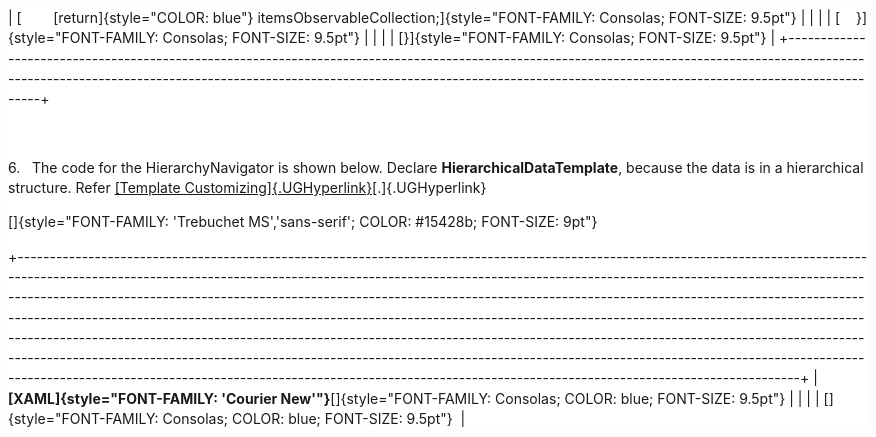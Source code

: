 | [        [return]{style="COLOR: blue"} itemsObservableCollection;]{style="FONT-FAMILY: Consolas; FONT-SIZE: 9.5pt"}                                                                                                                                                                       |
|                                                                                                                                                                                                                                                                                           |
| [    }]{style="FONT-FAMILY: Consolas; FONT-SIZE: 9.5pt"}                                                                                                                                                                                                                                  |
|                                                                                                                                                                                                                                                                                           |
| [}]{style="FONT-FAMILY: Consolas; FONT-SIZE: 9.5pt"}                                                                                                                                                                                                                                      |
+-------------------------------------------------------------------------------------------------------------------------------------------------------------------------------------------------------------------------------------------------------------------------------------------+

 

6.   The code for the HierarchyNavigator is shown below. Declare **HierarchicalDataTemplate**, because the data is in a hierarchical structure. Refer [[Template Customizing]{.UGHyperlink}](ms-xhelp:///?Id=fd8f9f20-4af8-4f27-9c8e-929ae4f57c92)[.]{.UGHyperlink}

[]{style="FONT-FAMILY: 'Trebuchet MS','sans-serif'; COLOR: #15428b; FONT-SIZE: 9pt"} 

+--------------------------------------------------------------------------------------------------------------------------------------------------------------------------------------------------------------------------------------------------------------------------------------------------------------------------------------------------------------------------------------------------------------------------------------------------------------------------------------------------------------------------------------------------------------------------------------------------------------------------------------------------------------------------------------------------------------------------------------------------------------------------------------------------------------------------------------------------------------------------------------------------------------------------------------------------------+
| **[XAML]{style="FONT-FAMILY: 'Courier New'"}**[]{style="FONT-FAMILY: Consolas; COLOR: blue; FONT-SIZE: 9.5pt"}                                                                                                                                                                                                                                                                                                                                                                                                                                                                                                                                                                                                                                                                                                                                                                                                                                         |
|                                                                                                                                                                                                                                                                                                                                                                                                                                                                                                                                                                                                                                                                                                                                                                                                                                                                                                                                                        |
| []{style="FONT-FAMILY: Consolas; COLOR: blue; FONT-SIZE: 9.5pt"}                                                                                                                                                                                                                                                                                                                                                                                                                                                                                                                                                                                                                                                                                                                                                                                                                                                                                       |